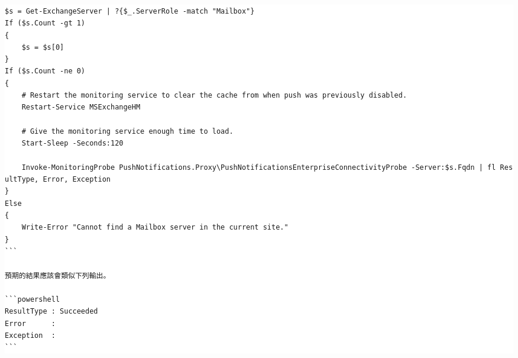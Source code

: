     $s = Get-ExchangeServer | ?{$_.ServerRole -match "Mailbox"}
    If ($s.Count -gt 1)
    {
        $s = $s[0]
    }
    If ($s.Count -ne 0)
    {
        # Restart the monitoring service to clear the cache from when push was previously disabled.
        Restart-Service MSExchangeHM

        # Give the monitoring service enough time to load.
        Start-Sleep -Seconds:120

        Invoke-MonitoringProbe PushNotifications.Proxy\PushNotificationsEnterpriseConnectivityProbe -Server:$s.Fqdn | fl ResultType, Error, Exception
    }
    Else
    {
        Write-Error "Cannot find a Mailbox server in the current site."
    }
    ```
    
    預期的結果應該會類似下列輸出。
    
    ```powershell
    ResultType : Succeeded
    Error      :
    Exception  :
    ```

